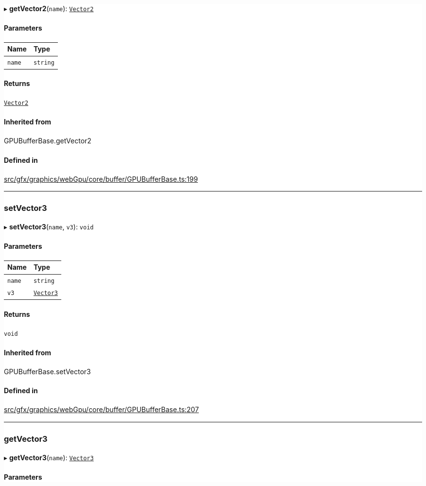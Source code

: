 ▸ **getVector2**(`name`): [`Vector2`](Vector2.md)

#### Parameters

| Name | Type |
| :------ | :------ |
| `name` | `string` |

#### Returns

[`Vector2`](Vector2.md)

#### Inherited from

GPUBufferBase.getVector2

#### Defined in

[src/gfx/graphics/webGpu/core/buffer/GPUBufferBase.ts:199](https://github.com/Orillusion/orillusion/blob/main/src/gfx/graphics/webGpu/core/buffer/GPUBufferBase.ts#L199)

___

### setVector3

▸ **setVector3**(`name`, `v3`): `void`

#### Parameters

| Name | Type |
| :------ | :------ |
| `name` | `string` |
| `v3` | [`Vector3`](Vector3.md) |

#### Returns

`void`

#### Inherited from

GPUBufferBase.setVector3

#### Defined in

[src/gfx/graphics/webGpu/core/buffer/GPUBufferBase.ts:207](https://github.com/Orillusion/orillusion/blob/main/src/gfx/graphics/webGpu/core/buffer/GPUBufferBase.ts#L207)

___

### getVector3

▸ **getVector3**(`name`): [`Vector3`](Vector3.md)

#### Parameters
